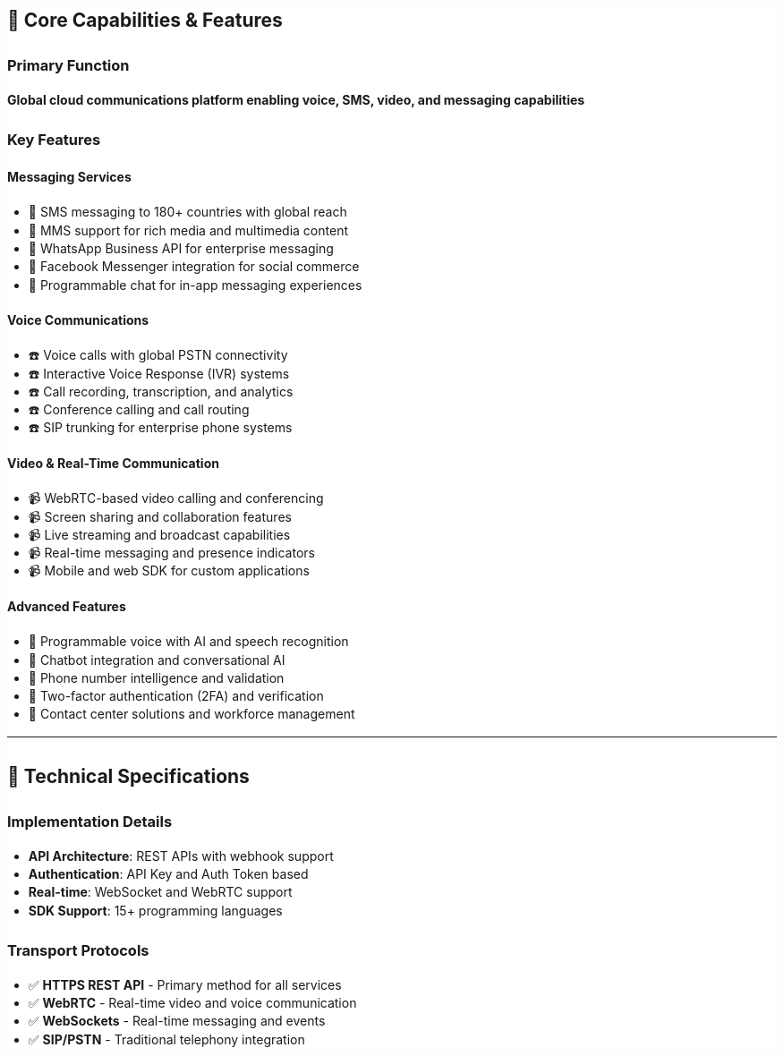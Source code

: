 
## 🚀 Core Capabilities & Features

### Primary Function
**Global cloud communications platform enabling voice, SMS, video, and messaging capabilities**

### Key Features

#### Messaging Services
- 📱 SMS messaging to 180+ countries with global reach
- 📱 MMS support for rich media and multimedia content
- 📱 WhatsApp Business API for enterprise messaging
- 📱 Facebook Messenger integration for social commerce
- 📱 Programmable chat for in-app messaging experiences

#### Voice Communications
- ☎️ Voice calls with global PSTN connectivity
- ☎️ Interactive Voice Response (IVR) systems
- ☎️ Call recording, transcription, and analytics
- ☎️ Conference calling and call routing
- ☎️ SIP trunking for enterprise phone systems

#### Video & Real-Time Communication
- 📹 WebRTC-based video calling and conferencing
- 📹 Screen sharing and collaboration features
- 📹 Live streaming and broadcast capabilities
- 📹 Real-time messaging and presence indicators
- 📹 Mobile and web SDK for custom applications

#### Advanced Features
- 🤖 Programmable voice with AI and speech recognition
- 🤖 Chatbot integration and conversational AI
- 🤖 Phone number intelligence and validation
- 🤖 Two-factor authentication (2FA) and verification
- 🤖 Contact center solutions and workforce management

---

## 🔧 Technical Specifications

### Implementation Details
- **API Architecture**: REST APIs with webhook support
- **Authentication**: API Key and Auth Token based
- **Real-time**: WebSocket and WebRTC support
- **SDK Support**: 15+ programming languages

### Transport Protocols
- ✅ **HTTPS REST API** - Primary method for all services
- ✅ **WebRTC** - Real-time video and voice communication
- ✅ **WebSockets** - Real-time messaging and events
- ✅ **SIP/PSTN** - Traditional telephony integration
